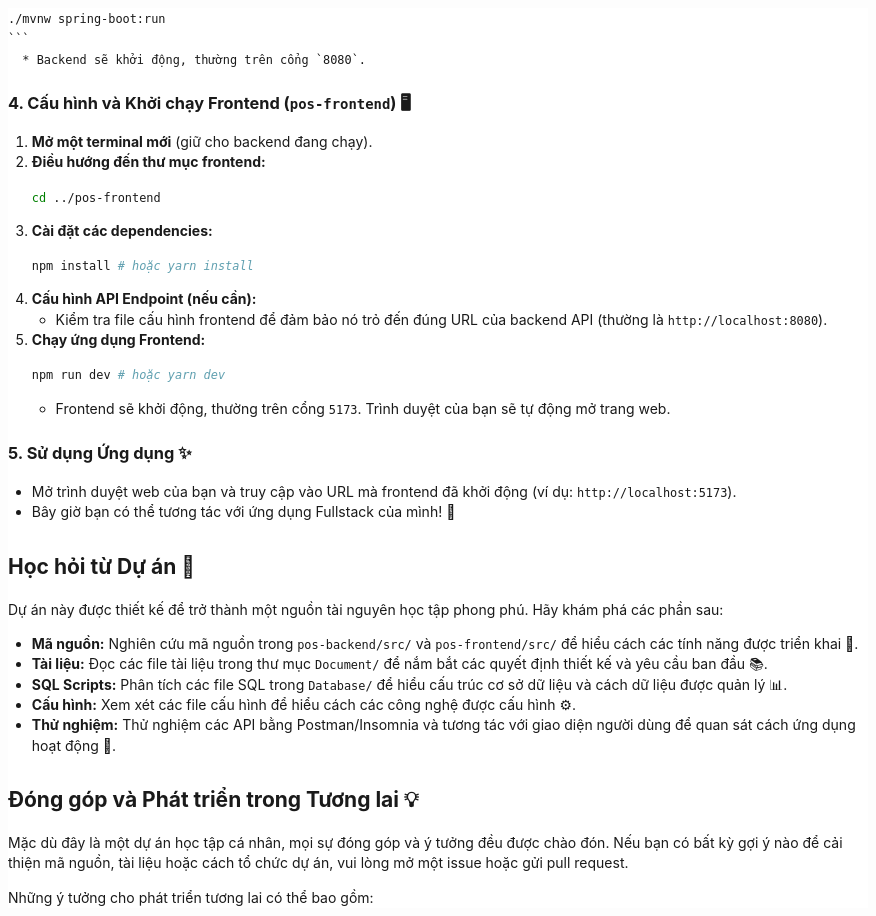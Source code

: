     ./mvnw spring-boot:run
    ```
      * Backend sẽ khởi động, thường trên cổng `8080`.

### 4\. Cấu hình và Khởi chạy Frontend (`pos-frontend`) 🖥️

1.  **Mở một terminal mới** (giữ cho backend đang chạy).
2.  **Điều hướng đến thư mục frontend:**
    ```bash
    cd ../pos-frontend
    ```
3.  **Cài đặt các dependencies:**
    ```bash
    npm install # hoặc yarn install
    ```
4.  **Cấu hình API Endpoint (nếu cần):**
      * Kiểm tra file cấu hình frontend để đảm bảo nó trỏ đến đúng URL của backend API (thường là `http://localhost:8080`).
5.  **Chạy ứng dụng Frontend:**
    ```bash
    npm run dev # hoặc yarn dev
    ```
      * Frontend sẽ khởi động, thường trên cổng `5173`. Trình duyệt của bạn sẽ tự động mở trang web.

### 5\. Sử dụng Ứng dụng ✨

  * Mở trình duyệt web của bạn và truy cập vào URL mà frontend đã khởi động (ví dụ: `http://localhost:5173`).
  * Bây giờ bạn có thể tương tác với ứng dụng Fullstack của mình\! 🎉

## Học hỏi từ Dự án 🧠

Dự án này được thiết kế để trở thành một nguồn tài nguyên học tập phong phú. Hãy khám phá các phần sau:

  * **Mã nguồn:** Nghiên cứu mã nguồn trong `pos-backend/src/` và `pos-frontend/src/` để hiểu cách các tính năng được triển khai 🧩.
  * **Tài liệu:** Đọc các file tài liệu trong thư mục `Document/` để nắm bắt các quyết định thiết kế và yêu cầu ban đầu 📚.
  * **SQL Scripts:** Phân tích các file SQL trong `Database/` để hiểu cấu trúc cơ sở dữ liệu và cách dữ liệu được quản lý 📊.
  * **Cấu hình:** Xem xét các file cấu hình để hiểu cách các công nghệ được cấu hình ⚙️.
  * **Thử nghiệm:** Thử nghiệm các API bằng Postman/Insomnia và tương tác với giao diện người dùng để quan sát cách ứng dụng hoạt động 🧪.

## Đóng góp và Phát triển trong Tương lai 💡

Mặc dù đây là một dự án học tập cá nhân, mọi sự đóng góp và ý tưởng đều được chào đón. Nếu bạn có bất kỳ gợi ý nào để cải thiện mã nguồn, tài liệu hoặc cách tổ chức dự án, vui lòng mở một issue hoặc gửi pull request.

Những ý tưởng cho phát triển tương lai có thể bao gồm:
